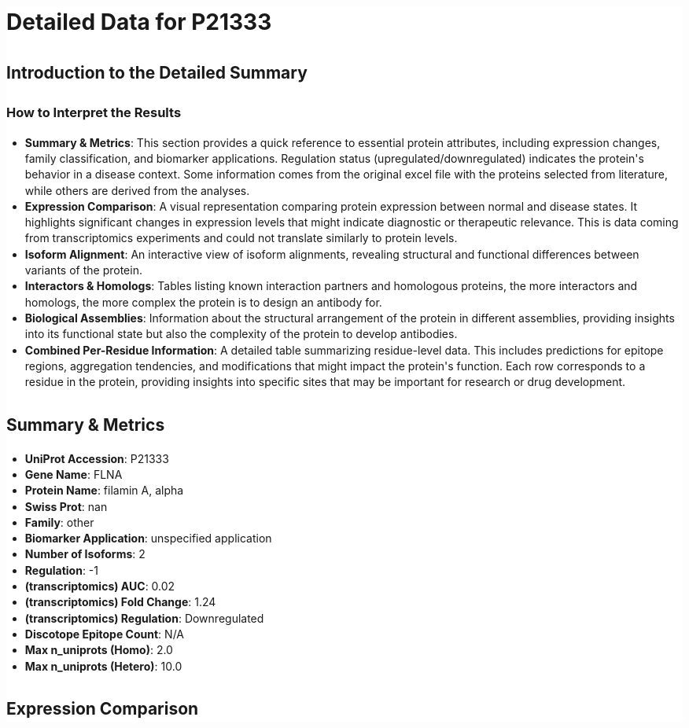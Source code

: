 # Detailed Data for P21333


## Introduction to the Detailed Summary

### How to Interpret the Results

- **Summary & Metrics**: This section provides a quick reference to essential protein attributes, including expression changes, family classification, and biomarker applications. Regulation status (upregulated/downregulated) indicates the protein's behavior in a disease context. Some information comes from the original excel file with the proteins selected from literature, while others are derived from the analyses.
- **Expression Comparison**: A visual representation comparing protein expression between normal and disease states. It highlights significant changes in expression levels that might indicate diagnostic or therapeutic relevance. This is data coming from transcriptomics experiments and could not translate similarly to protein levels.
- **Isoform Alignment**: An interactive view of isoform alignments, revealing structural and functional differences between variants of the protein.
- **Interactors & Homologs**: Tables listing known interaction partners and homologous proteins, the more interactors and homologs, the more complex the protein is to design an antibody for.
- **Biological Assemblies**: Information about the structural arrangement of the protein in different assemblies, providing insights into its functional state but also the complexity of the protein to develop antibodies.
- **Combined Per-Residue Information**: A detailed table summarizing residue-level data. This includes predictions for epitope regions, aggregation tendencies, and modifications that might impact the protein's function. Each row corresponds to a residue in the protein, providing insights into specific sites that may be important for research or drug development.
## Summary & Metrics

- **UniProt Accession**: P21333
- **Gene Name**: FLNA
- **Protein Name**: filamin A, alpha
- **Swiss Prot**: nan
- **Family**: other
- **Biomarker Application**: unspecified application
- **Number of Isoforms**: 2
- **Regulation**: -1
- **(transcriptomics) AUC**: 0.02
- **(transcriptomics) Fold Change**: 1.24
- **(transcriptomics) Regulation**: Downregulated
- **Discotope Epitope Count**: N/A
- **Max n_uniprots (Homo)**: 2.0
- **Max n_uniprots (Hetero)**: 10.0


## Expression Comparison
